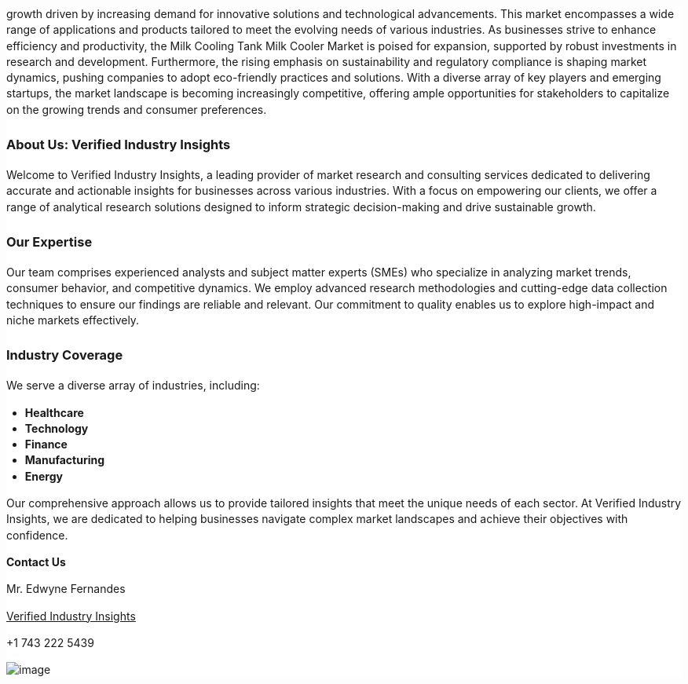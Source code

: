 growth driven by increasing demand for innovative solutions and technological advancements. This market encompasses a wide range of applications and products tailored to meet the evolving needs of various industries. As businesses strive to enhance efficiency and productivity, the Milk Cooling Tank Milk Cooler Market is poised for expansion, supported by robust investments in research and development. Furthermore, the rising emphasis on sustainability and regulatory compliance is shaping market dynamics, pushing companies to adopt eco-friendly practices and solutions. With a diverse array of key players and emerging startups, the market landscape is becoming increasingly competitive, offering ample opportunities for stakeholders to capitalize on the growing trends and consumer preferences.</p><h3>About Us: Verified Industry Insights</h3><p>Welcome to Verified Industry Insights, a leading provider of market research and consulting services dedicated to delivering accurate and actionable insights for businesses across various industries. With a focus on empowering our clients, we offer a range of analytical research solutions designed to inform strategic decision-making and drive sustainable growth.</p><h3>Our Expertise</h3><p>Our team comprises experienced analysts and subject matter experts (SMEs) who specialize in analyzing market trends, consumer behavior, and competitive dynamics. We employ advanced research methodologies and cutting-edge data collection techniques to ensure our findings are reliable and relevant. Our commitment to quality enables us to explore high-impact and niche markets effectively.</p><h3>Industry Coverage</h3><p>We serve a diverse array of industries, including:</p><ul><li><strong>Healthcare</strong></li><li><strong>Technology</strong></li><li><strong>Finance</strong></li><li><strong>Manufacturing</strong></li><li><strong>Energy</strong></li></ul><p>Our comprehensive approach allows us to provide tailored insights that meet the unique needs of each sector. At Verified Industry Insights, we are dedicated to helping businesses navigate complex market landscapes and achieve their objectives with confidence.</p><p><strong>Contact Us</strong></p><p>Mr. Edwyne Fernandes</p><p><a href="https://www.verifiedindustryinsights.com/">Verified Industry Insights</a></p><p>+1 743 222 5439</p>
![image](https://github.com/user-attachments/assets/f623cb18-ac08-4b69-a983-d5b94e119478)
